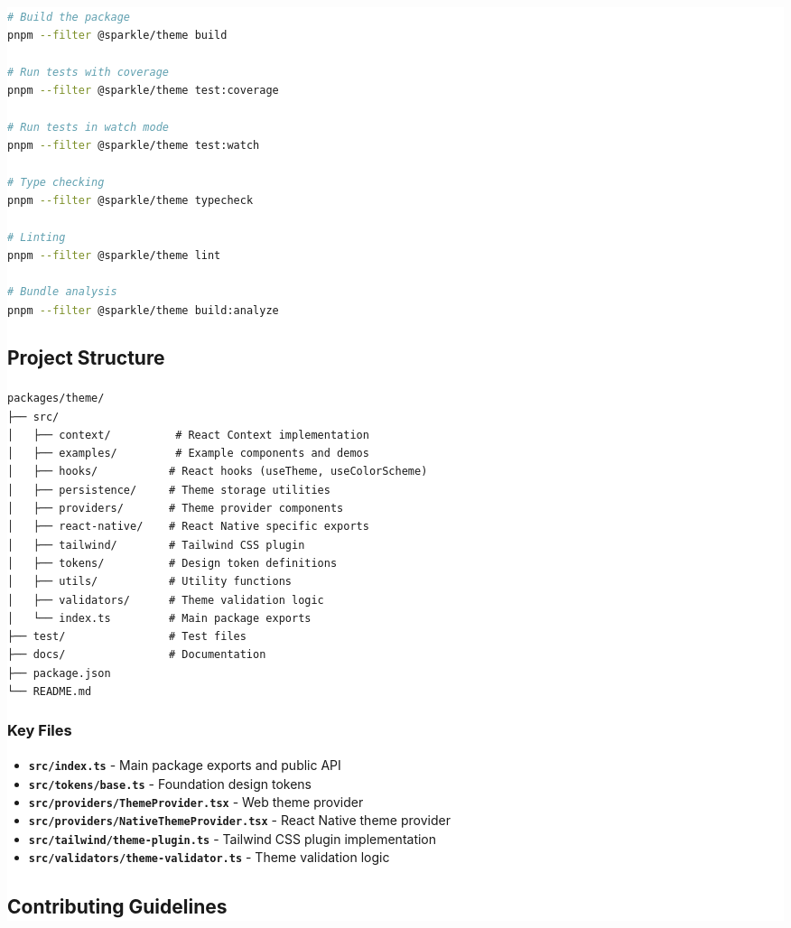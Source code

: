 ```bash
# Build the package
pnpm --filter @sparkle/theme build

# Run tests with coverage
pnpm --filter @sparkle/theme test:coverage

# Run tests in watch mode
pnpm --filter @sparkle/theme test:watch

# Type checking
pnpm --filter @sparkle/theme typecheck

# Linting
pnpm --filter @sparkle/theme lint

# Bundle analysis
pnpm --filter @sparkle/theme build:analyze
```

## Project Structure

```
packages/theme/
├── src/
│   ├── context/          # React Context implementation
│   ├── examples/         # Example components and demos
│   ├── hooks/           # React hooks (useTheme, useColorScheme)
│   ├── persistence/     # Theme storage utilities
│   ├── providers/       # Theme provider components
│   ├── react-native/    # React Native specific exports
│   ├── tailwind/        # Tailwind CSS plugin
│   ├── tokens/          # Design token definitions
│   ├── utils/           # Utility functions
│   ├── validators/      # Theme validation logic
│   └── index.ts         # Main package exports
├── test/                # Test files
├── docs/                # Documentation
├── package.json
└── README.md
```

### Key Files

- **`src/index.ts`** - Main package exports and public API
- **`src/tokens/base.ts`** - Foundation design tokens
- **`src/providers/ThemeProvider.tsx`** - Web theme provider
- **`src/providers/NativeThemeProvider.tsx`** - React Native theme provider
- **`src/tailwind/theme-plugin.ts`** - Tailwind CSS plugin implementation
- **`src/validators/theme-validator.ts`** - Theme validation logic

## Contributing Guidelines
